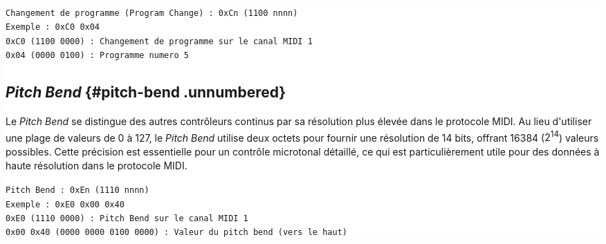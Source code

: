 ``` {.GLSL language="GLSL" caption="Changement de programme" captionpos="b" frame="single"}
Changement de programme (Program Change) : 0xCn (1100 nnnn)
Exemple : 0xC0 0x04
0xC0 (1100 0000) : Changement de programme sur le canal MIDI 1
0x04 (0000 0100) : Programme numero 5
```

## *Pitch Bend* {#pitch-bend .unnumbered}

Le *Pitch Bend* se distingue des autres contrôleurs continus par sa
résolution plus élevée dans le protocole MIDI. Au lieu d'utiliser une
plage de valeurs de $0$ à $127$, le *Pitch Bend* utilise deux octets
pour fournir une résolution de 14 bits, offrant $16384$ ($2^14$) valeurs
possibles. Cette précision est essentielle pour un contrôle microtonal
détaillé, ce qui est particulièrement utile pour des données à haute
résolution dans le protocole MIDI.

``` {.GLSL language="GLSL" caption="Pitch Bend" captionpos="b" frame="single"}
Pitch Bend : 0xEn (1110 nnnn)
Exemple : 0xE0 0x00 0x40
0xE0 (1110 0000) : Pitch Bend sur le canal MIDI 1
0x00 0x40 (0000 0000 0100 0000) : Valeur du pitch bend (vers le haut)
```

[^1]: Dans la culture de la *demoscene*, les *greetings* sont des
    salutations, souvent inclues dans les *demos*, adressées à d'autres
    groupes de la *demoscene*, à des personnes spécifiques ou à la
    communauté dans son ensemble.

[^2]: Un *hackerspace* est un espace physique où des passionnés de
    technologie, de programmation informatique et de création
    collaborative se réunissent pour travailler sur des projets,
    échanger des connaissances et partager des ressources.

[^3]: L'esprit *open source* se réfère à une approche collaborative et
    transparente du développement de logiciels et de technologies, basée
    sur le partage libre et ouvert du code source. Les projets *open
    source* permettent à quiconque d'accéder, d'étudier, de modifier et
    de redistribuer le code source d'un logiciel, favorisant ainsi la
    collaboration et l'innovation collective.

[^4]: Les *free parties* sont des événements musicaux et culturels
    autonomes, souvent organisés de manière clandestine et sans
    autorisation officielle, caractérisés par une programmation musicale
    centrée sur la musique électronique *underground*. Ces événements se
    déroulent généralement dans des lieux inhabituels ou alternatifs,
    tels que des entrepôts abandonnés, des champs, des forêts ou des
    *squats*.

[^5]: La gravure musicale est le processus de notation ou de
    transcription de la musique dans un format numérique à l'aide de
    logiciels spécialisés. Cette pratique consiste à représenter les
    éléments musicaux tels que les notes, les rythmes, les indications
    de tempo, les dynamiques et d'autres instructions d'interprétation
    de manière visuelle et compréhensible pour les musiciens. Les
    principales solutions logicielles de gravure musicale comprennent
    des programmes tels que Finale, MuseScore et LilyPond (ma solution
    privilégiée).

[^6]: Un *proof of concept* (POC), traduit littéralement en français par
    « preuve de concept », est une démonstration ou un prototype qui
    vise à prouver la faisabilité ou la viabilité d'une idée, d'un
    concept ou d'une méthode.
